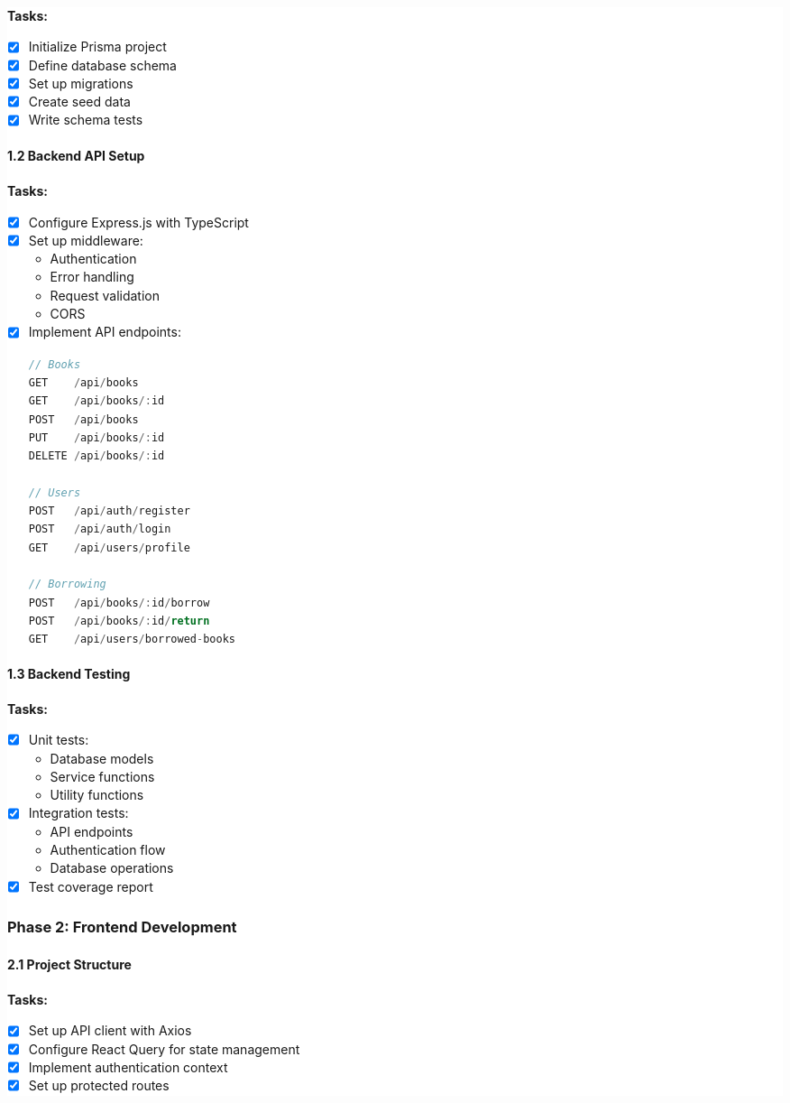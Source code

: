 **Tasks:**
- [x] Initialize Prisma project
- [x] Define database schema
- [x] Set up migrations
- [x] Create seed data
- [x] Write schema tests

#### 1.2 Backend API Setup
**Tasks:**
- [x] Configure Express.js with TypeScript
- [x] Set up middleware:
  - Authentication
  - Error handling
  - Request validation
  - CORS
- [x] Implement API endpoints:
  ```typescript
  // Books
  GET    /api/books
  GET    /api/books/:id
  POST   /api/books
  PUT    /api/books/:id
  DELETE /api/books/:id
  
  // Users
  POST   /api/auth/register
  POST   /api/auth/login
  GET    /api/users/profile
  
  // Borrowing
  POST   /api/books/:id/borrow
  POST   /api/books/:id/return
  GET    /api/users/borrowed-books
  ```

#### 1.3 Backend Testing
**Tasks:**
- [x] Unit tests:
  - Database models
  - Service functions
  - Utility functions
- [x] Integration tests:
  - API endpoints
  - Authentication flow
  - Database operations
- [x] Test coverage report

### Phase 2: Frontend Development
#### 2.1 Project Structure
**Tasks:**
- [x] Set up API client with Axios
- [x] Configure React Query for state management
- [x] Implement authentication context
- [x] Set up protected routes
